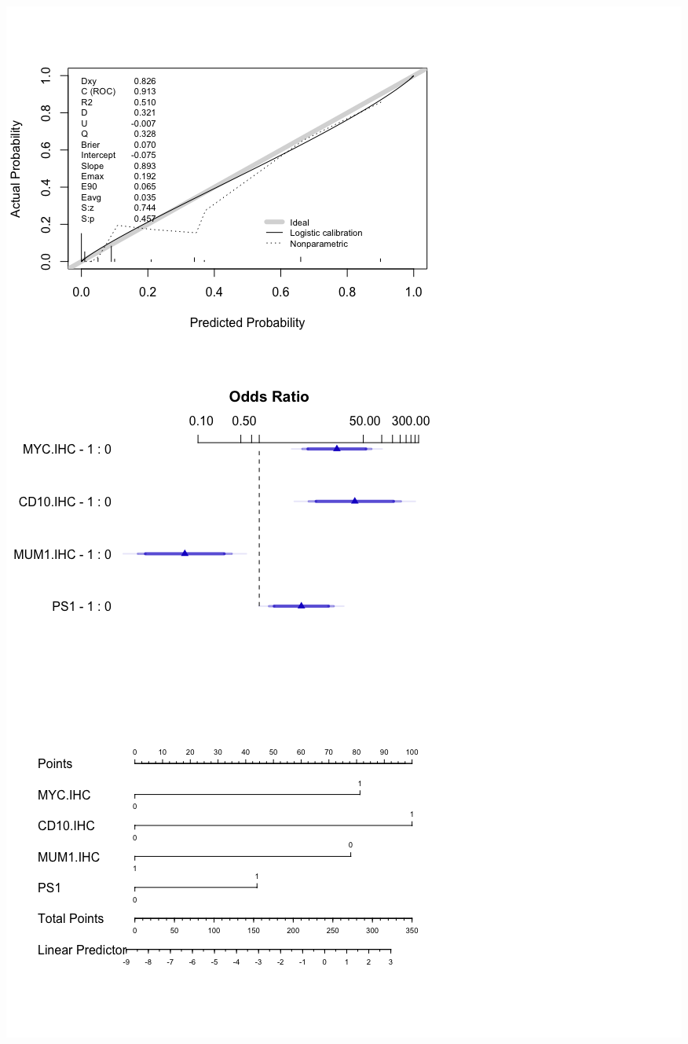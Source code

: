 ![](README_files/figure-markdown_strict/unnamed-chunk-73-1.png)![](README_files/figure-markdown_strict/unnamed-chunk-73-2.png)![](README_files/figure-markdown_strict/unnamed-chunk-73-3.png)